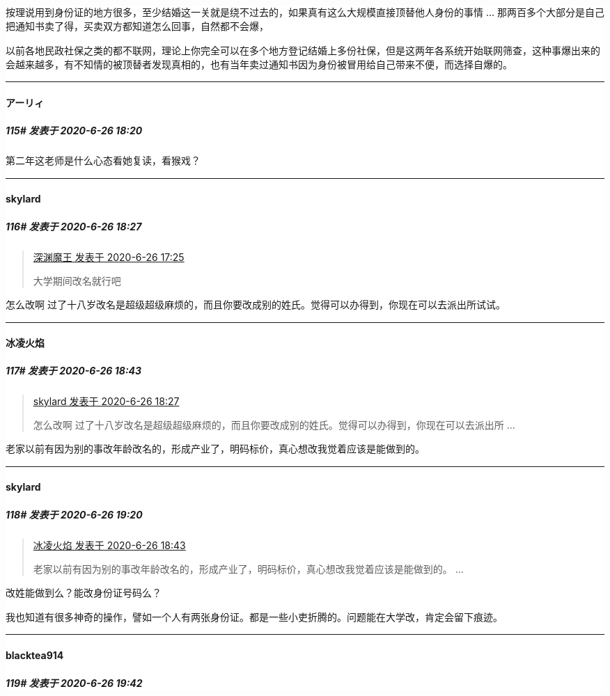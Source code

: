 按理说用到身份证的地方很多，至少结婚这一关就是绕不过去的，如果真有这么大规模直接顶替他人身份的事情 ...</blockquote>
那两百多个大部分是自己把通知书卖了得，买卖双方都知道怎么回事，自然都不会爆，

以前各地民政社保之类的都不联网，理论上你完全可以在多个地方登记结婚上多份社保，但是这两年各系统开始联网筛查，这种事爆出来的会越来越多，有不知情的被顶替者发现真相的，也有当年卖过通知书因为身份被冒用给自己带来不便，而选择自爆的。


-----

####  アーリィ  
##### 115#       发表于 2020-6-26 18:20


第二年这老师是什么心态看她复读，看猴戏？


-----

####  skylard  
##### 116#       发表于 2020-6-26 18:27


<blockquote><a href="httphttps://bbs.saraba1st.com/2b/forum.php?mod=redirect&amp;goto=findpost&amp;pid=47961090&amp;ptid=1944120" target="_blank">深渊魔王 发表于 2020-6-26 17:25</a>

大学期间改名就行吧</blockquote>
怎么改啊 过了十八岁改名是超级超级麻烦的，而且你要改成别的姓氏。觉得可以办得到，你现在可以去派出所试试。


-----

####  冰凌火焰  
##### 117#       发表于 2020-6-26 18:43


<blockquote><a href="httphttps://bbs.saraba1st.com/2b/forum.php?mod=redirect&amp;goto=findpost&amp;pid=47961751&amp;ptid=1944120" target="_blank">skylard 发表于 2020-6-26 18:27</a>

怎么改啊 过了十八岁改名是超级超级麻烦的，而且你要改成别的姓氏。觉得可以办得到，你现在可以去派出所 ...</blockquote>
老家以前有因为别的事改年龄改名的，形成产业了，明码标价，真心想改我觉着应该是能做到的。


-----

####  skylard  
##### 118#       发表于 2020-6-26 19:20


<blockquote><a href="httphttps://bbs.saraba1st.com/2b/forum.php?mod=redirect&amp;goto=findpost&amp;pid=47961902&amp;ptid=1944120" target="_blank">冰凌火焰 发表于 2020-6-26 18:43</a>

老家以前有因为别的事改年龄改名的，形成产业了，明码标价，真心想改我觉着应该是能做到的。 ...</blockquote>
改姓能做到么？能改身份证号码么？

我也知道有很多神奇的操作，譬如一个人有两张身份证。都是一些小吏折腾的。问题能在大学改，肯定会留下痕迹。


-----

####  blacktea914  
##### 119#       发表于 2020-6-26 19:42
